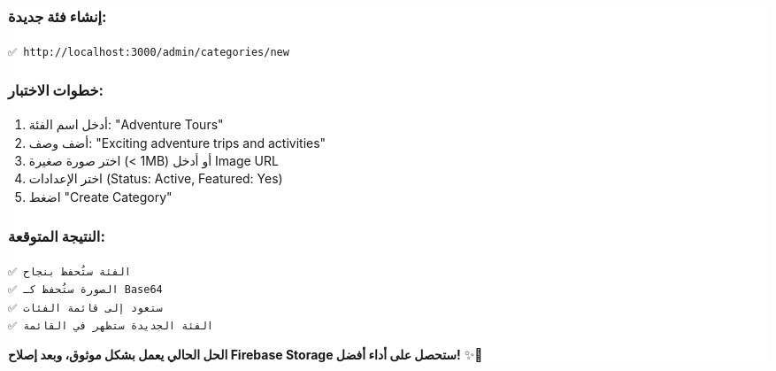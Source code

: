 ### **إنشاء فئة جديدة:**
```
✅ http://localhost:3000/admin/categories/new
```

### **خطوات الاختبار:**
1. أدخل اسم الفئة: "Adventure Tours"
2. أضف وصف: "Exciting adventure trips and activities"
3. اختر صورة صغيرة (< 1MB) أو أدخل Image URL
4. اختر الإعدادات (Status: Active, Featured: Yes)
5. اضغط "Create Category"

### **النتيجة المتوقعة:**
```
✅ الفئة ستُحفظ بنجاح
✅ الصورة ستُحفظ كـ Base64
✅ ستعود إلى قائمة الفئات
✅ الفئة الجديدة ستظهر في القائمة
```

**الحل الحالي يعمل بشكل موثوق، وبعد إصلاح Firebase Storage ستحصل على أداء أفضل!** ✨🚀
